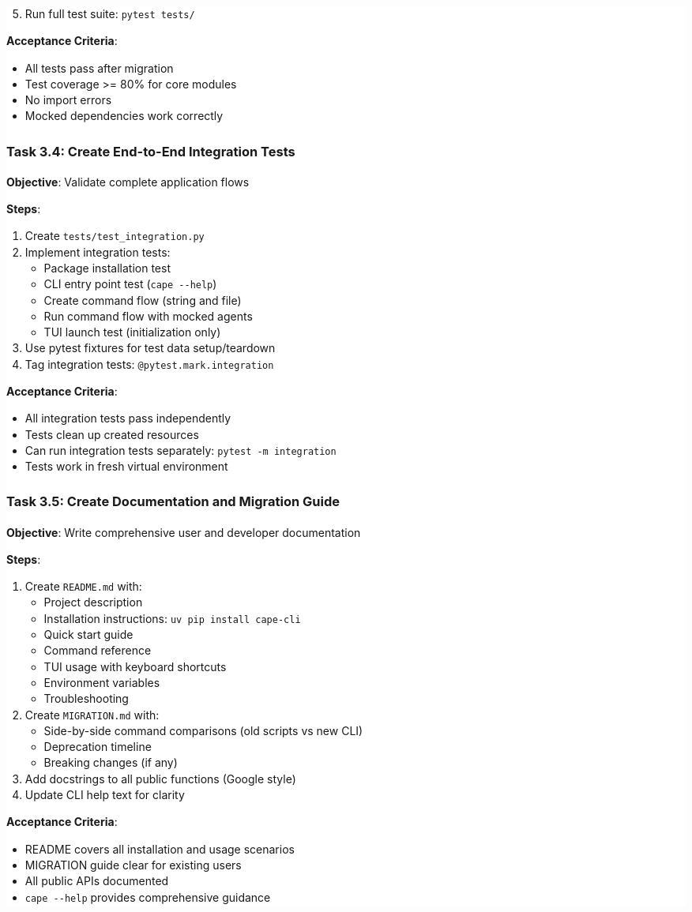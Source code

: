 5. Run full test suite: `pytest tests/`

**Acceptance Criteria**:
- All tests pass after migration
- Test coverage >= 80% for core modules
- No import errors
- Mocked dependencies work correctly

### Task 3.4: Create End-to-End Integration Tests

**Objective**: Validate complete application flows

**Steps**:
1. Create `tests/test_integration.py`
2. Implement integration tests:
   - Package installation test
   - CLI entry point test (`cape --help`)
   - Create command flow (string and file)
   - Run command flow with mocked agents
   - TUI launch test (initialization only)
3. Use pytest fixtures for test data setup/teardown
4. Tag integration tests: `@pytest.mark.integration`

**Acceptance Criteria**:
- All integration tests pass independently
- Tests clean up created resources
- Can run integration tests separately: `pytest -m integration`
- Tests work in fresh virtual environment

### Task 3.5: Create Documentation and Migration Guide

**Objective**: Write comprehensive user and developer documentation

**Steps**:
1. Create `README.md` with:
   - Project description
   - Installation instructions: `uv pip install cape-cli`
   - Quick start guide
   - Command reference
   - TUI usage with keyboard shortcuts
   - Environment variables
   - Troubleshooting
2. Create `MIGRATION.md` with:
   - Side-by-side command comparisons (old scripts vs new CLI)
   - Deprecation timeline
   - Breaking changes (if any)
3. Add docstrings to all public functions (Google style)
4. Update CLI help text for clarity

**Acceptance Criteria**:
- README covers all installation and usage scenarios
- MIGRATION guide clear for existing users
- All public APIs documented
- `cape --help` provides comprehensive guidance
